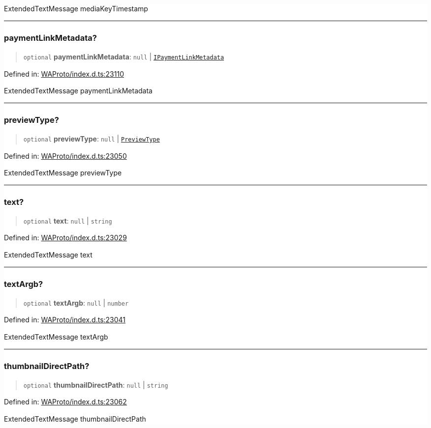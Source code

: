 ExtendedTextMessage mediaKeyTimestamp

***

### paymentLinkMetadata?

> `optional` **paymentLinkMetadata**: `null` \| [`IPaymentLinkMetadata`](IPaymentLinkMetadata.md)

Defined in: [WAProto/index.d.ts:23110](https://github.com/Fokusdotid/bail/blob/0fe6346a5ff68a74eb71890335c982b44e2da604/WAProto/index.d.ts#L23110)

ExtendedTextMessage paymentLinkMetadata

***

### previewType?

> `optional` **previewType**: `null` \| [`PreviewType`](../namespaces/ExtendedTextMessage/enumerations/PreviewType.md)

Defined in: [WAProto/index.d.ts:23050](https://github.com/Fokusdotid/bail/blob/0fe6346a5ff68a74eb71890335c982b44e2da604/WAProto/index.d.ts#L23050)

ExtendedTextMessage previewType

***

### text?

> `optional` **text**: `null` \| `string`

Defined in: [WAProto/index.d.ts:23029](https://github.com/Fokusdotid/bail/blob/0fe6346a5ff68a74eb71890335c982b44e2da604/WAProto/index.d.ts#L23029)

ExtendedTextMessage text

***

### textArgb?

> `optional` **textArgb**: `null` \| `number`

Defined in: [WAProto/index.d.ts:23041](https://github.com/Fokusdotid/bail/blob/0fe6346a5ff68a74eb71890335c982b44e2da604/WAProto/index.d.ts#L23041)

ExtendedTextMessage textArgb

***

### thumbnailDirectPath?

> `optional` **thumbnailDirectPath**: `null` \| `string`

Defined in: [WAProto/index.d.ts:23062](https://github.com/Fokusdotid/bail/blob/0fe6346a5ff68a74eb71890335c982b44e2da604/WAProto/index.d.ts#L23062)

ExtendedTextMessage thumbnailDirectPath
